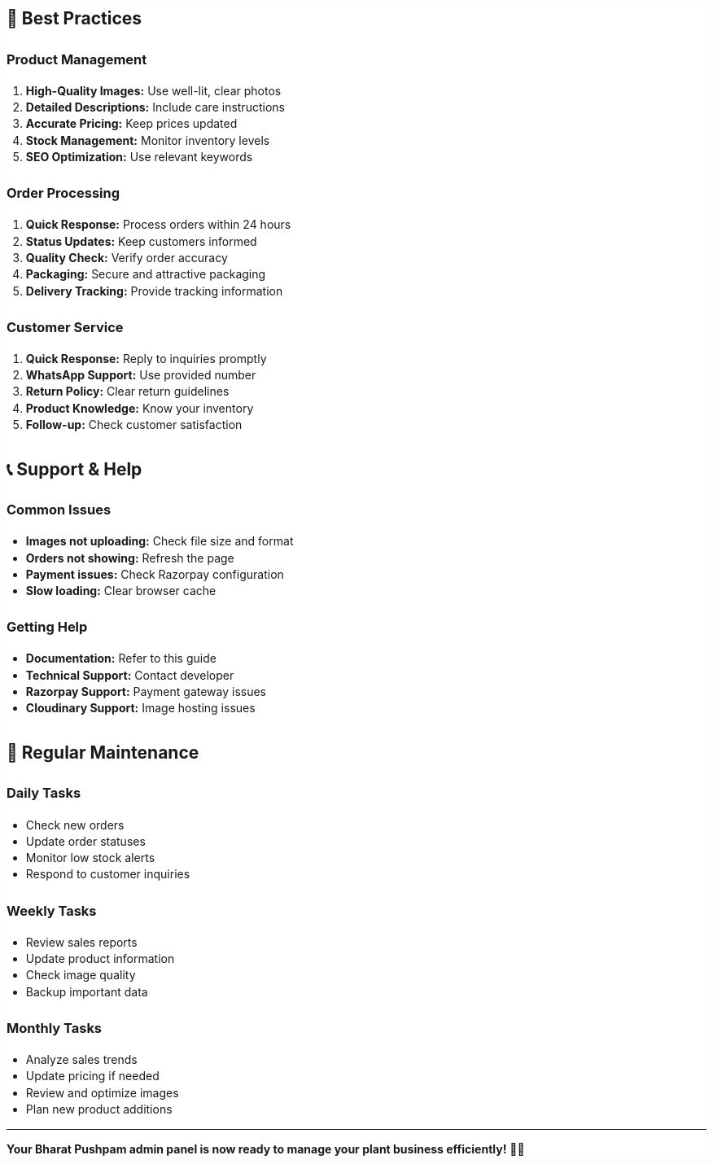 ## 🚀 Best Practices

### **Product Management**
1. **High-Quality Images:** Use well-lit, clear photos
2. **Detailed Descriptions:** Include care instructions
3. **Accurate Pricing:** Keep prices updated
4. **Stock Management:** Monitor inventory levels
5. **SEO Optimization:** Use relevant keywords

### **Order Processing**
1. **Quick Response:** Process orders within 24 hours
2. **Status Updates:** Keep customers informed
3. **Quality Check:** Verify order accuracy
4. **Packaging:** Secure and attractive packaging
5. **Delivery Tracking:** Provide tracking information

### **Customer Service**
1. **Quick Response:** Reply to inquiries promptly
2. **WhatsApp Support:** Use provided number
3. **Return Policy:** Clear return guidelines
4. **Product Knowledge:** Know your inventory
5. **Follow-up:** Check customer satisfaction

## 📞 Support & Help

### **Common Issues**
- **Images not uploading:** Check file size and format
- **Orders not showing:** Refresh the page
- **Payment issues:** Check Razorpay configuration
- **Slow loading:** Clear browser cache

### **Getting Help**
- **Documentation:** Refer to this guide
- **Technical Support:** Contact developer
- **Razorpay Support:** Payment gateway issues
- **Cloudinary Support:** Image hosting issues

## 🔄 Regular Maintenance

### **Daily Tasks**
- Check new orders
- Update order statuses
- Monitor low stock alerts
- Respond to customer inquiries

### **Weekly Tasks**
- Review sales reports
- Update product information
- Check image quality
- Backup important data

### **Monthly Tasks**
- Analyze sales trends
- Update pricing if needed
- Review and optimize images
- Plan new product additions

---

**Your Bharat Pushpam admin panel is now ready to manage your plant business efficiently!** 🌱✨
